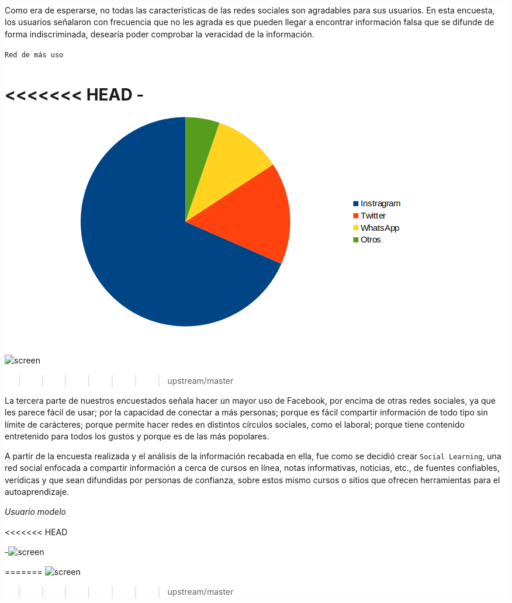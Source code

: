 Como era de esperarse, no todas las características de las redes sociales son agradables para sus usuarios. En esta encuesta, los usuarios señalaron con frecuencia que no les agrada es que pueden llegar a encontrar información falsa que se difunde de forma indiscriminada, desearía poder comprobar la veracidad de la información.


`Red de más uso`

<<<<<<< HEAD
-![screen](/imágenes/estadísticas/mas_uso.png)
=======
![screen](https://i.ibb.co/28ZhGm2/mas-uso.png)
>>>>>>> upstream/master

La tercera parte de nuestros encuestados señala hacer un mayor uso de Facebook, por encima de otras redes sociales, ya que les parece fácil de usar; por la capacidad de conectar a más personas; porque es fácil compartir información de todo tipo sin límite de carácteres; porque permite hacer redes en distintos círculos sociales, como el laboral; porque tiene contenido entretenido para todos los gustos y porque es de las más popolares.


A partir de la encuesta realizada y el análisis de la información recabada en ella, fue como se decidió crear `Social Learning`, una red social enfocada a compartir información a cerca de cursos en línea, notas informativas, noticias, etc., de fuentes confiables, verídicas y que sean difundidas por personas de confianza, sobre estos mismo cursos o sitios que ofrecen herramientas para el autoaprendizaje.

_Usuario modelo_

<<<<<<< HEAD

-![screen](/imágenes/cmp.jpg) 

=======
![screen](https://i.ibb.co/ss5G8tL/cmp.jpg) 
>>>>>>> upstream/master
